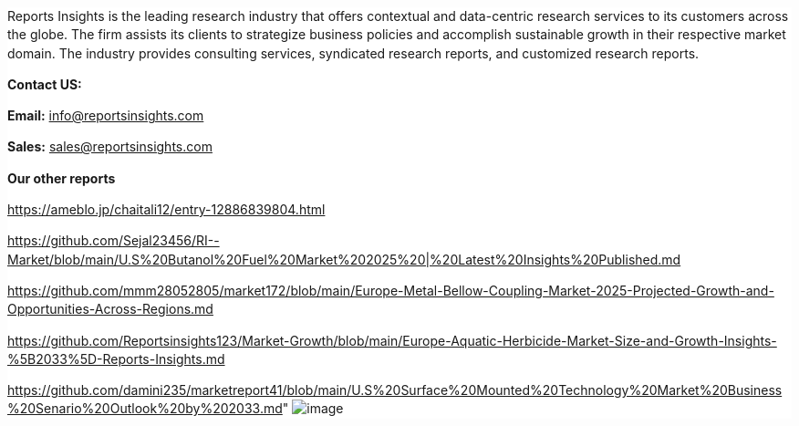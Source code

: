 Reports Insights is the leading research industry that offers contextual and data-centric research services to its customers across the globe. The firm assists its clients to strategize business policies and accomplish sustainable growth in their respective market domain. The industry provides consulting services, syndicated research reports, and customized research reports.

<strong>Contact US:</strong>

<p class=><b>Email:</b> <a href=mailto:info@reportsinsights.com>info@reportsinsights.com</a></p>
<p class=><b>Sales:</b> <a href=mailto:sales@reportsinsights.com>sales@reportsinsights.com</a></p>

<strong>Our other reports</strong>

<a href=https://ameblo.jp/chaitali12/entry-12886839804.html>https://ameblo.jp/chaitali12/entry-12886839804.html</a>

<a href=https://github.com/Sejal23456/RI--Market/blob/main/U.S%20Butanol%20Fuel%20Market%202025%20|%20Latest%20Insights%20Published.md>https://github.com/Sejal23456/RI--Market/blob/main/U.S%20Butanol%20Fuel%20Market%202025%20|%20Latest%20Insights%20Published.md</a>

<a href=https://github.com/mmm28052805/market172/blob/main/Europe-Metal-Bellow-Coupling-Market-2025-Projected-Growth-and-Opportunities-Across-Regions.md>https://github.com/mmm28052805/market172/blob/main/Europe-Metal-Bellow-Coupling-Market-2025-Projected-Growth-and-Opportunities-Across-Regions.md</a>

<a href=https://github.com/Reportsinsights123/Market-Growth/blob/main/Europe-Aquatic-Herbicide-Market-Size-and-Growth-Insights-%5B2033%5D-Reports-Insights.md>https://github.com/Reportsinsights123/Market-Growth/blob/main/Europe-Aquatic-Herbicide-Market-Size-and-Growth-Insights-%5B2033%5D-Reports-Insights.md</a>

<a href=https://github.com/damini235/marketreport41/blob/main/U.S%20Surface%20Mounted%20Technology%20Market%20Business%20Senario%20Outlook%20by%202033.md>https://github.com/damini235/marketreport41/blob/main/U.S%20Surface%20Mounted%20Technology%20Market%20Business%20Senario%20Outlook%20by%202033.md</a>"
![image](https://github.com/user-attachments/assets/fbcec664-7403-460d-9dc1-917be2943f55)
